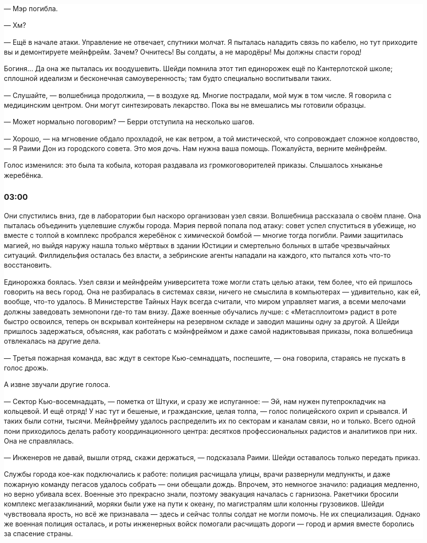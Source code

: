 — Мэр погибла.

— Хм?

— Ещё в начале атаки. Управление не отвечает, спутники молчат. Я пыталась наладить связь по кабелю, но тут приходите вы и демонтируете мейнфрейм. Зачем? Очнитесь! Вы солдаты, а не мародёры! Мы должны спасти город!

Богиня… Да она же пыталась их воодушевить. Шейди помнила этот тип единорожек ещё по Кантерлотской школе; сплошной идеализм и бесконечная самоуверенность; там будто специально воспитывали таких.

— Слушайте, — волшебница продолжила, — в воздухе яд. Многие пострадали, мой муж в том числе. Я говорила с медицинским центром. Они могут синтезировать лекарство. Пока вы не вмешались мы готовили образцы.

— Может нормально поговорим? — Берри отступила на несколько шагов.

— Хорошо, — на мгновение обдало прохладой, не как ветром, а той мистической, что сопровождает сложное колдовство, — Я Раими Дон из городского совета. Это моя дочь. Нам нужна ваша помощь. Пожалуйста, верните мейнфрейм.

Голос изменился: это была та кобыла, которая раздавала из громкоговорителей приказы. Слышалось хныканье жеребёнка.

### 03:00

Они спустились вниз, где в лаборатории был наскоро организован узел связи. Волшебница рассказала о своём плане. Она пыталась объединить уцелевшие службы города. Мэрия первой попала под атаку: совет успел спуститься в убежище, но вместе с толпой в комплекс пробрался жеребёнок с химической бомбой — многие тогда погибли. Раими защитилась магией, но выйдя наружу нашла только мёртвых в здании Юстиции и смертельно больных в штабе чрезвычайных ситуаций. Филлидельфия осталась без власти, а зебринские агенты нападали на каждого, кто пытался хоть что-то восстановить.

Единорожка боялась. Узел связи и мейнфрейм университета тоже могли стать целью атаки, тем более, что ей пришлось говорить на весь город. Она не разбиралась в системах связи, ничего не смыслила в компьютерах — удивительно, как ей, вообще, что-то удалось. В Министерстве Тайных Наук всегда считали, что миром управляет магия, а всеми мелочами должны заведовать земнопони где-то там внизу. Даже военные обучались лучше: с «Метасплоитом» радист в роте быстро освоился, теперь он вскрывал контейнеры на резервном складе и заводил машины одну за другой. А Шейди пришлось задержаться, объясняя, как работать с мэйнфреймом и даже самой надиктовывая приказы, пока волшебница отвлекалась на другие дела.

— Третья пожарная команда, вас ждут в секторе Кью-семнадцать, поспешите, — она говорила, стараясь не пускать в голос дрожь.

А извне звучали другие голоса.

— Сектор Кью-восемнадцать, — пометка от Штуки, и сразу же испуганное: — Эй, нам нужен путепрокладчик на кольцевой. И ещё отряд! У нас тут и бешеные, и гражданские, целая толпа, — голос полицейского охрип и срывался. И таких были сотни, тысячи. Мейнфрейму удалось распределить их по секторам и каналам связи, но и только. Всего одной пони приходилось делать работу координационного центра: десятков профессиональных радистов и аналитиков при них. Она не справлялась.

— Инженеров не давай, вышли отряд, скажи держаться, — подсказала Раими. Шейди оставалось только передать приказ.

Службы города кое-как подключались к работе: полиция расчищала улицы, врачи развернули медпункты, и даже пожарную команду пегасов удалось собрать — они обещали дождь. Впрочем, это немногое значило: радиация медленно, но верно убивала всех. Военные это прекрасно знали, поэтому эвакуация началась с гарнизона. Ракетчики бросили комплекс мегазаклинаний, моряки были уже на пути к океану, по магистралям шли колонны грузовиков. Шейди чувствовала ярость, но всё же признавала — здесь и сейчас толпы солдат не могли помочь. Не их специализация. Однако же военная полиция осталась, и роты инженерных войск помогали расчищать дороги — город и армия вместе боролись за спасение страны.
